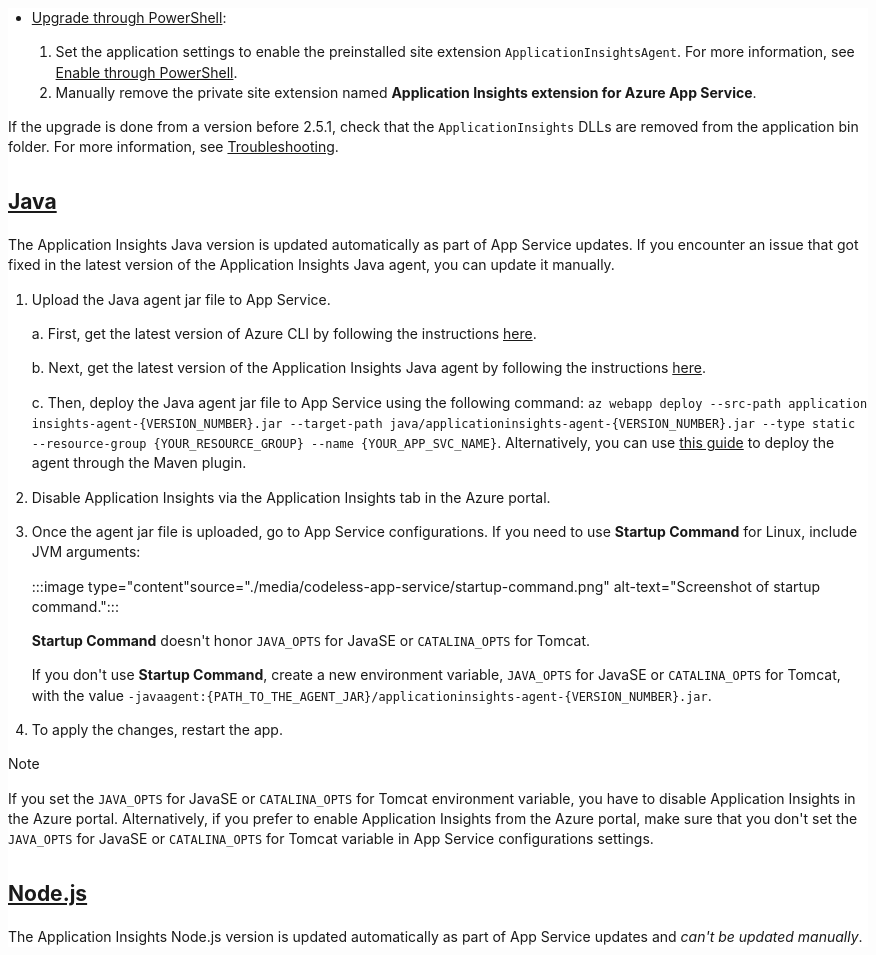 * [Upgrade through PowerShell](#enable-through-powershell):

    1. Set the application settings to enable the preinstalled site extension `ApplicationInsightsAgent`. For more information, see [Enable through PowerShell](#enable-through-powershell).
    1. Manually remove the private site extension named **Application Insights extension for Azure App Service**.

If the upgrade is done from a version before 2.5.1, check that the `ApplicationInsights` DLLs are removed from the application bin folder. For more information, see [Troubleshooting](#troubleshooting).

## [Java](#tab/java)

The Application Insights Java version is updated automatically as part of App Service updates. If you encounter an issue that got fixed in the latest version of the Application Insights Java agent, you can update it manually.

1. Upload the Java agent jar file to App Service.

    a. First, get the latest version of Azure CLI by following the instructions [here](/cli/azure/install-azure-cli-windows?tabs=azure-cli).

    b. Next, get the latest version of the Application Insights Java agent by following the instructions [here](./opentelemetry-enable.md?tabs=java).

    c. Then, deploy the Java agent jar file to App Service using the following command: `az webapp deploy --src-path applicationinsights-agent-{VERSION_NUMBER}.jar --target-path java/applicationinsights-agent-{VERSION_NUMBER}.jar --type static --resource-group {YOUR_RESOURCE_GROUP} --name {YOUR_APP_SVC_NAME}`. Alternatively, you can use [this guide](/azure/app-service/quickstart-java?tabs=javase&pivots=platform-linux#3---configure-the-maven-plugin) to deploy the agent through the Maven plugin.

1. Disable Application Insights via the Application Insights tab in the Azure portal.

1. Once the agent jar file is uploaded, go to App Service configurations. If you need to use **Startup Command** for Linux, include JVM arguments:

    :::image type="content"source="./media/codeless-app-service/startup-command.png" alt-text="Screenshot of startup command.":::
    
    **Startup Command** doesn't honor `JAVA_OPTS` for JavaSE or `CATALINA_OPTS` for Tomcat.
    
    If you don't use **Startup Command**, create a new environment variable, `JAVA_OPTS` for JavaSE or `CATALINA_OPTS` for Tomcat, with the value
    `-javaagent:{PATH_TO_THE_AGENT_JAR}/applicationinsights-agent-{VERSION_NUMBER}.jar`.

1. To apply the changes, restart the app.

> [!NOTE]
> If you set the `JAVA_OPTS` for JavaSE or `CATALINA_OPTS` for Tomcat environment variable, you have to disable Application Insights in the Azure portal. Alternatively, if you prefer to enable Application Insights from the Azure portal, make sure that you don't set the `JAVA_OPTS` for JavaSE or `CATALINA_OPTS` for Tomcat variable in App Service configurations settings.

## [Node.js](#tab/nodejs)

The Application Insights Node.js version is updated automatically as part of App Service updates and *can't be updated manually*.
